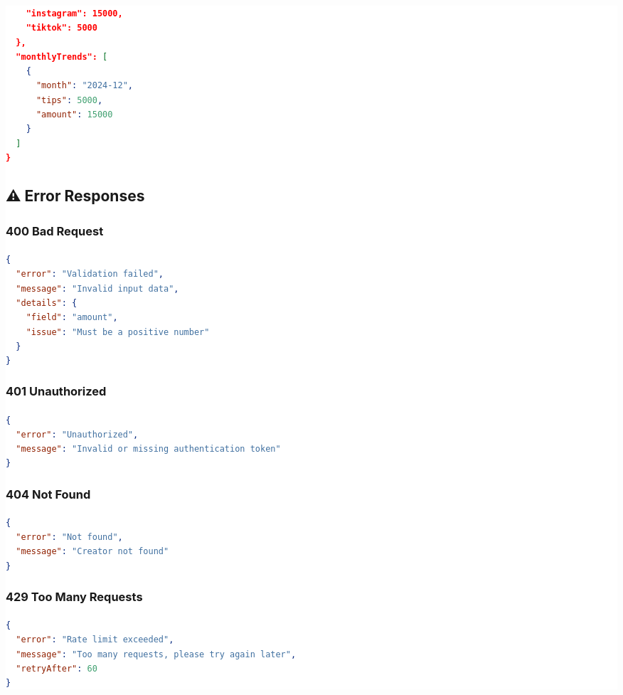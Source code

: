 ```json
    "instagram": 15000,
    "tiktok": 5000
  },
  "monthlyTrends": [
    {
      "month": "2024-12",
      "tips": 5000,
      "amount": 15000
    }
  ]
}
```

## ⚠️ Error Responses

### 400 Bad Request
```json
{
  "error": "Validation failed",
  "message": "Invalid input data",
  "details": {
    "field": "amount",
    "issue": "Must be a positive number"
  }
}
```

### 401 Unauthorized
```json
{
  "error": "Unauthorized",
  "message": "Invalid or missing authentication token"
}
```

### 404 Not Found
```json
{
  "error": "Not found",
  "message": "Creator not found"
}
```

### 429 Too Many Requests
```json
{
  "error": "Rate limit exceeded",
  "message": "Too many requests, please try again later",
  "retryAfter": 60
}
```

